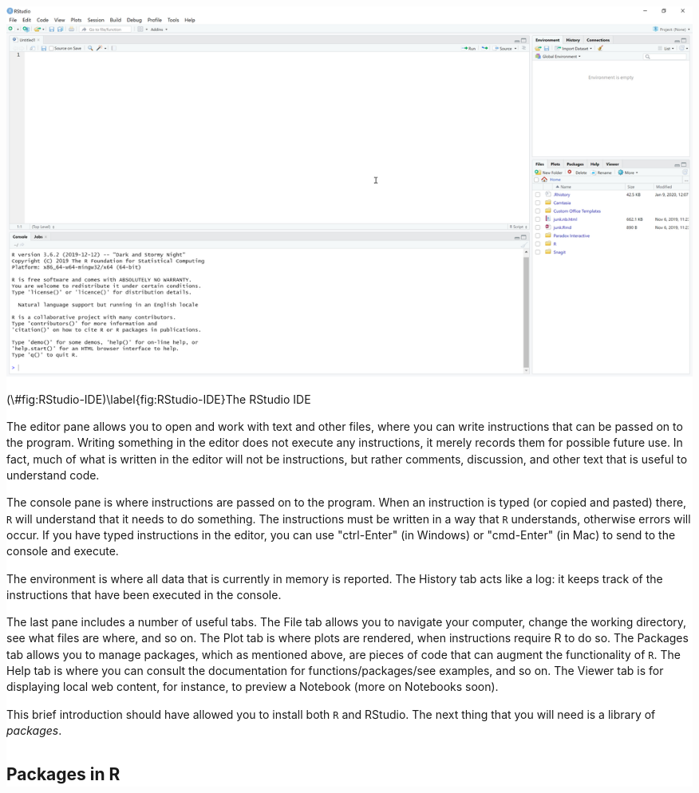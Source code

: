 <img src="figures/01-Figure-2.png" alt="\label{fig:RStudio-IDE}The RStudio IDE" width="1920" />
<p class="caption">(\#fig:RStudio-IDE)\label{fig:RStudio-IDE}The RStudio IDE</p>
</div>

The editor pane allows you to open and work with text and other files, where you can write instructions that can be passed on to the program. Writing something in the editor does not execute any instructions, it merely records them for possible future use. In fact, much of what is written in the editor will not be instructions, but rather comments, discussion, and other text that is useful to understand code.

The console pane is where instructions are passed on to the program. When an instruction is typed (or copied and pasted) there, `R` will understand that it needs to do something. The instructions must be written in a way that `R` understands, otherwise errors will occur. If you have typed instructions in the editor, you can use "ctrl-Enter" (in Windows) or "cmd-Enter" (in Mac) to send to the console and execute.

The environment is where all data that is currently in memory is reported. The History tab acts like a log: it keeps track of the instructions that have been executed in the console.

The last pane includes a number of useful tabs. The File tab allows you to navigate your computer, change the working directory, see what files are where, and so on. The Plot tab is where plots are rendered, when instructions require R to do so. The Packages tab allows you to manage packages, which as mentioned above, are pieces of code that can augment the functionality of `R`. The Help tab is where you can consult the documentation for functions/packages/see examples, and so on. The Viewer tab is for displaying local web content, for instance, to preview a Notebook (more on Notebooks soon).

This brief introduction should have allowed you to install both `R` and RStudio. The next thing that you will need is a library of _packages_.

## Packages in R
